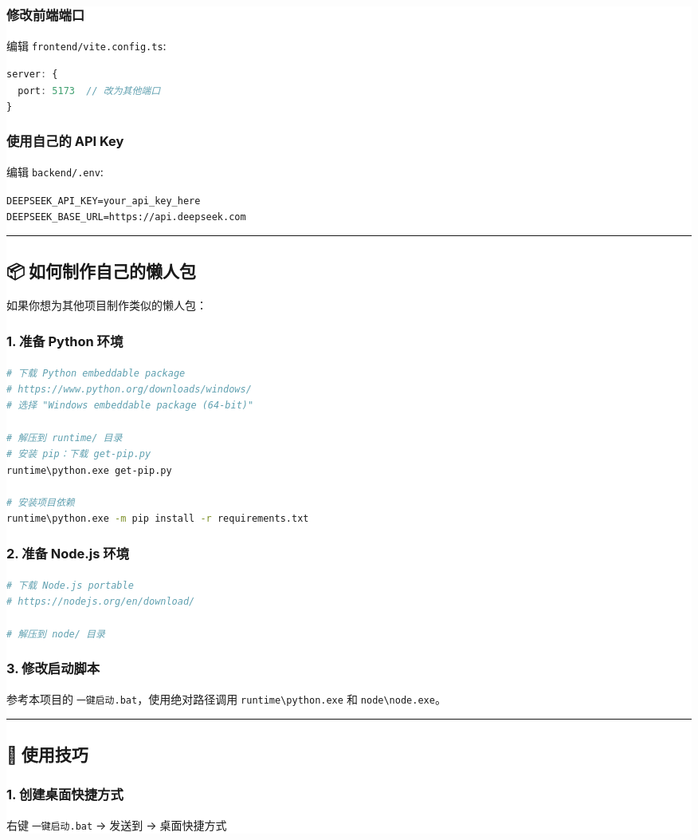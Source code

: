 ### 修改前端端口
编辑 `frontend/vite.config.ts`:
```typescript
server: {
  port: 5173  // 改为其他端口
}
```

### 使用自己的 API Key
编辑 `backend/.env`:
```
DEEPSEEK_API_KEY=your_api_key_here
DEEPSEEK_BASE_URL=https://api.deepseek.com
```

---

## 📦 如何制作自己的懒人包

如果你想为其他项目制作类似的懒人包：

### 1. 准备 Python 环境
```bash
# 下载 Python embeddable package
# https://www.python.org/downloads/windows/
# 选择 "Windows embeddable package (64-bit)"

# 解压到 runtime/ 目录
# 安装 pip：下载 get-pip.py
runtime\python.exe get-pip.py

# 安装项目依赖
runtime\python.exe -m pip install -r requirements.txt
```

### 2. 准备 Node.js 环境
```bash
# 下载 Node.js portable
# https://nodejs.org/en/download/

# 解压到 node/ 目录
```

### 3. 修改启动脚本
参考本项目的 `一键启动.bat`，使用绝对路径调用 `runtime\python.exe` 和 `node\node.exe`。

---

## 🌟 使用技巧

### 1. 创建桌面快捷方式
右键 `一键启动.bat` → 发送到 → 桌面快捷方式
